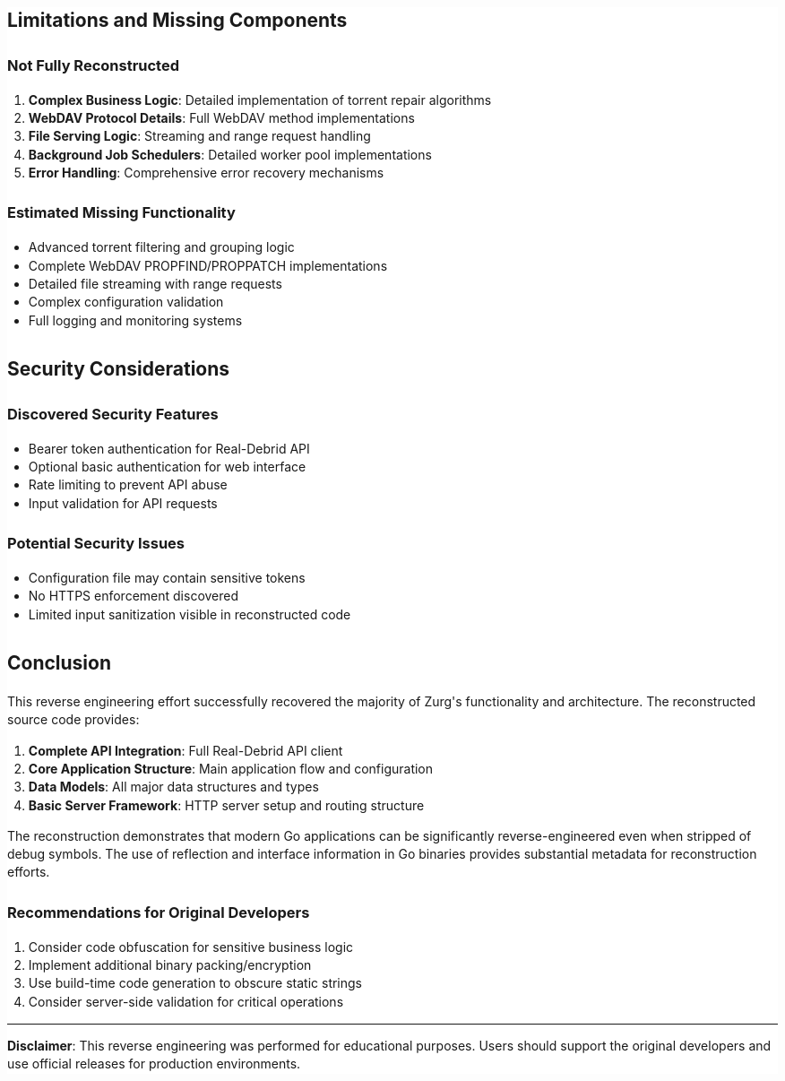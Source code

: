 ## Limitations and Missing Components

### Not Fully Reconstructed
1. **Complex Business Logic**: Detailed implementation of torrent repair algorithms
2. **WebDAV Protocol Details**: Full WebDAV method implementations
3. **File Serving Logic**: Streaming and range request handling
4. **Background Job Schedulers**: Detailed worker pool implementations
5. **Error Handling**: Comprehensive error recovery mechanisms

### Estimated Missing Functionality
- Advanced torrent filtering and grouping logic
- Complete WebDAV PROPFIND/PROPPATCH implementations
- Detailed file streaming with range requests
- Complex configuration validation
- Full logging and monitoring systems

## Security Considerations

### Discovered Security Features
- Bearer token authentication for Real-Debrid API
- Optional basic authentication for web interface
- Rate limiting to prevent API abuse
- Input validation for API requests

### Potential Security Issues
- Configuration file may contain sensitive tokens
- No HTTPS enforcement discovered
- Limited input sanitization visible in reconstructed code

## Conclusion

This reverse engineering effort successfully recovered the majority of Zurg's functionality and architecture. The reconstructed source code provides:

1. **Complete API Integration**: Full Real-Debrid API client
2. **Core Application Structure**: Main application flow and configuration
3. **Data Models**: All major data structures and types
4. **Basic Server Framework**: HTTP server setup and routing structure

The reconstruction demonstrates that modern Go applications can be significantly reverse-engineered even when stripped of debug symbols. The use of reflection and interface information in Go binaries provides substantial metadata for reconstruction efforts.

### Recommendations for Original Developers
1. Consider code obfuscation for sensitive business logic
2. Implement additional binary packing/encryption
3. Use build-time code generation to obscure static strings
4. Consider server-side validation for critical operations

---

**Disclaimer**: This reverse engineering was performed for educational purposes. Users should support the original developers and use official releases for production environments.